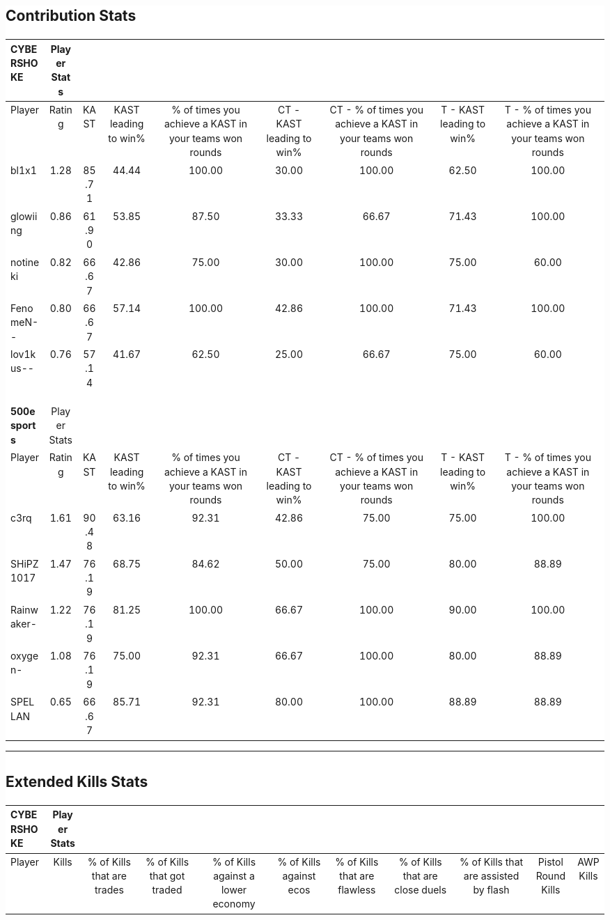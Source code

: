 ## Contribution Stats  

| **CYBERSHOKE** | Player Stats |       |                      |                                                        |                           |                                                             |                          |                                                            |
| :- | :-: | :-: | :-: | :-: | :-: | :-: | :-: | :-: |
| Player         |    Rating    | KAST  | KAST leading to win% | % of times you achieve a KAST in your teams won rounds | CT - KAST leading to win% | CT - % of times you achieve a KAST in your teams won rounds | T - KAST leading to win% | T - % of times you achieve a KAST in your teams won rounds |
| bl1x1          |     1.28     | 85.71 |        44.44         |                         100.00                         |           30.00           |                           100.00                            |          62.50           |                           100.00                           |
| glowiing       |     0.86     | 61.90 |        53.85         |                         87.50                          |           33.33           |                            66.67                            |          71.43           |                           100.00                           |
| notineki       |     0.82     | 66.67 |        42.86         |                         75.00                          |           30.00           |                           100.00                            |          75.00           |                           60.00                            |
| FenomeN--      |     0.80     | 66.67 |        57.14         |                         100.00                         |           42.86           |                           100.00                            |          71.43           |                           100.00                           |
| lov1kus--      |     0.76     | 57.14 |        41.67         |                         62.50                          |           25.00           |                            66.67                            |          75.00           |                           60.00                            |
|                |              |       |                      |                                                        |                           |                                                             |                          |                                                            |
|                |              |       |                      |                                                        |                           |                                                             |                          |                                                            |
|                |              |       |                      |                                                        |                           |                                                             |                          |                                                            |
| **500esports** | Player Stats |       |                      |                                                        |                           |                                                             |                          |                                                            |
| Player         |    Rating    | KAST  | KAST leading to win% | % of times you achieve a KAST in your teams won rounds | CT - KAST leading to win% | CT - % of times you achieve a KAST in your teams won rounds | T - KAST leading to win% | T - % of times you achieve a KAST in your teams won rounds |
| c3rq           |     1.61     | 90.48 |        63.16         |                         92.31                          |           42.86           |                            75.00                            |          75.00           |                           100.00                           |
| SHiPZ1017      |     1.47     | 76.19 |        68.75         |                         84.62                          |           50.00           |                            75.00                            |          80.00           |                           88.89                            |
| Rainwaker-     |     1.22     | 76.19 |        81.25         |                         100.00                         |           66.67           |                           100.00                            |          90.00           |                           100.00                           |
| oxygen-        |     1.08     | 76.19 |        75.00         |                         92.31                          |           66.67           |                           100.00                            |          80.00           |                           88.89                            |
| SPELLAN        |     0.65     | 66.67 |        85.71         |                         92.31                          |           80.00           |                           100.00                            |          88.89           |                           88.89                            |
---  

## Extended Kills Stats  

| **CYBERSHOKE** | Player Stats |                            |                            |                                    |                         |                              |                                 |                                       |                    |           |
| :- | :-: | :-: | :-: | :-: | :-: | :-: | :-: | :-: | :-: | :-: |
| Player         |    Kills     | % of Kills that are trades | % of Kills that got traded | % of Kills against a lower economy | % of Kills against ecos | % of Kills that are flawless | % of Kills that are close duels | % of Kills that are assisted by flash | Pistol Round Kills | AWP Kills |